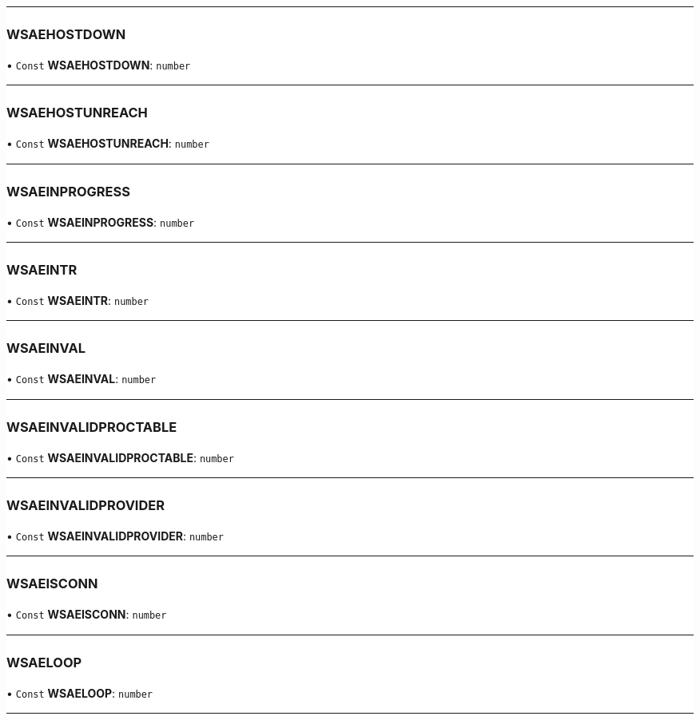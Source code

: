 ___

### WSAEHOSTDOWN

• `Const` **WSAEHOSTDOWN**: `number`

___

### WSAEHOSTUNREACH

• `Const` **WSAEHOSTUNREACH**: `number`

___

### WSAEINPROGRESS

• `Const` **WSAEINPROGRESS**: `number`

___

### WSAEINTR

• `Const` **WSAEINTR**: `number`

___

### WSAEINVAL

• `Const` **WSAEINVAL**: `number`

___

### WSAEINVALIDPROCTABLE

• `Const` **WSAEINVALIDPROCTABLE**: `number`

___

### WSAEINVALIDPROVIDER

• `Const` **WSAEINVALIDPROVIDER**: `number`

___

### WSAEISCONN

• `Const` **WSAEISCONN**: `number`

___

### WSAELOOP

• `Const` **WSAELOOP**: `number`

___
